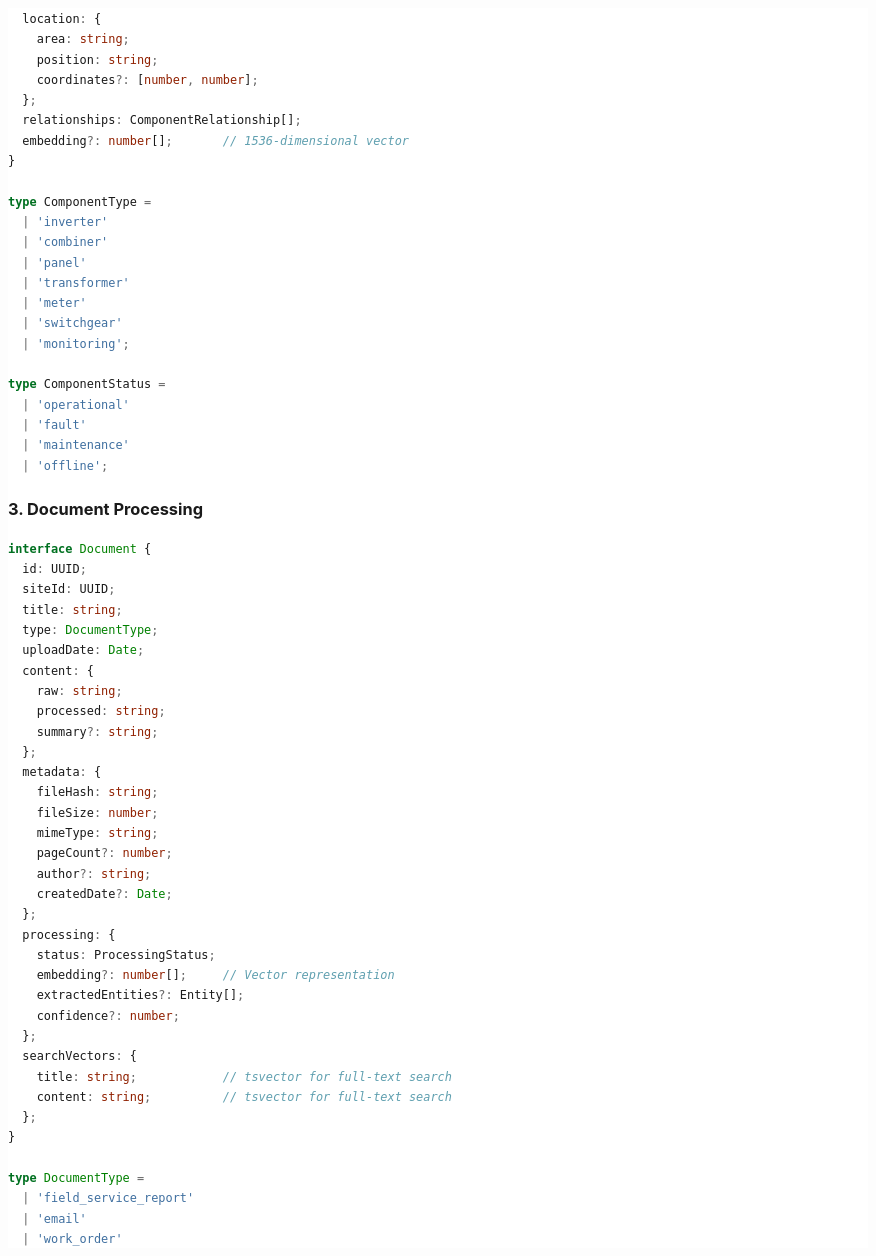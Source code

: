```typescript
  location: {
    area: string;
    position: string;
    coordinates?: [number, number];
  };
  relationships: ComponentRelationship[];
  embedding?: number[];       // 1536-dimensional vector
}

type ComponentType = 
  | 'inverter' 
  | 'combiner' 
  | 'panel' 
  | 'transformer' 
  | 'meter' 
  | 'switchgear' 
  | 'monitoring';

type ComponentStatus = 
  | 'operational' 
  | 'fault' 
  | 'maintenance' 
  | 'offline';
```

### 3. Document Processing

```typescript
interface Document {
  id: UUID;
  siteId: UUID;
  title: string;
  type: DocumentType;
  uploadDate: Date;
  content: {
    raw: string;
    processed: string;
    summary?: string;
  };
  metadata: {
    fileHash: string;
    fileSize: number;
    mimeType: string;
    pageCount?: number;
    author?: string;
    createdDate?: Date;
  };
  processing: {
    status: ProcessingStatus;
    embedding?: number[];     // Vector representation
    extractedEntities?: Entity[];
    confidence?: number;
  };
  searchVectors: {
    title: string;            // tsvector for full-text search
    content: string;          // tsvector for full-text search
  };
}

type DocumentType = 
  | 'field_service_report'
  | 'email'
  | 'work_order'
```